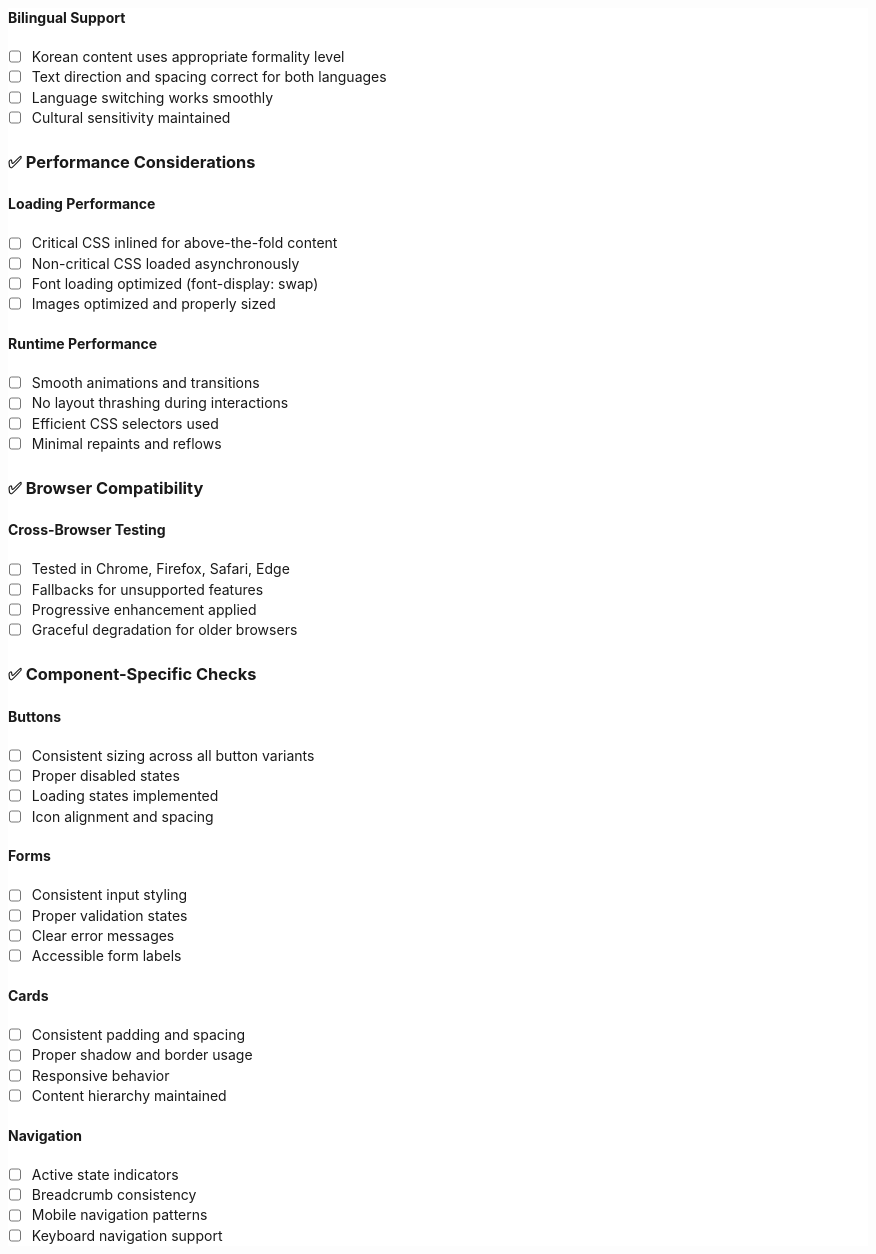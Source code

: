#### Bilingual Support
- [ ] Korean content uses appropriate formality level
- [ ] Text direction and spacing correct for both languages
- [ ] Language switching works smoothly
- [ ] Cultural sensitivity maintained

### ✅ Performance Considerations

#### Loading Performance
- [ ] Critical CSS inlined for above-the-fold content
- [ ] Non-critical CSS loaded asynchronously
- [ ] Font loading optimized (font-display: swap)
- [ ] Images optimized and properly sized

#### Runtime Performance
- [ ] Smooth animations and transitions
- [ ] No layout thrashing during interactions
- [ ] Efficient CSS selectors used
- [ ] Minimal repaints and reflows

### ✅ Browser Compatibility

#### Cross-Browser Testing
- [ ] Tested in Chrome, Firefox, Safari, Edge
- [ ] Fallbacks for unsupported features
- [ ] Progressive enhancement applied
- [ ] Graceful degradation for older browsers

### ✅ Component-Specific Checks

#### Buttons
- [ ] Consistent sizing across all button variants
- [ ] Proper disabled states
- [ ] Loading states implemented
- [ ] Icon alignment and spacing

#### Forms
- [ ] Consistent input styling
- [ ] Proper validation states
- [ ] Clear error messages
- [ ] Accessible form labels

#### Cards
- [ ] Consistent padding and spacing
- [ ] Proper shadow and border usage
- [ ] Responsive behavior
- [ ] Content hierarchy maintained

#### Navigation
- [ ] Active state indicators
- [ ] Breadcrumb consistency
- [ ] Mobile navigation patterns
- [ ] Keyboard navigation support

